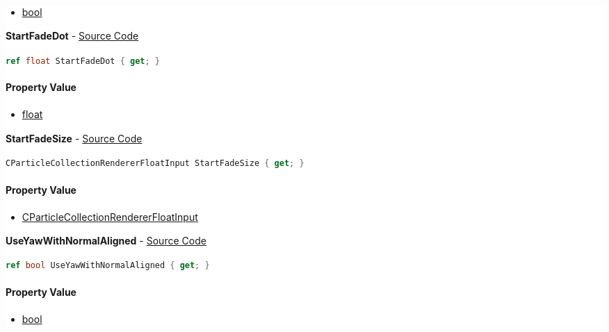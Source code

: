 - [bool](https://learn.microsoft.com/dotnet/api/system.boolean)

**StartFadeDot** - [Source Code](https://github.com/swiftly-solution/swiftlys2/blob/master/managed/src/SwiftlyS2.Generated/Schemas/Interfaces/C_OP_RenderSprites.cs#L36)

```csharp
ref float StartFadeDot { get; }
```

#### Property Value

- [float](https://learn.microsoft.com/dotnet/api/system.single)

**StartFadeSize** - [Source Code](https://github.com/swiftly-solution/swiftlys2/blob/master/managed/src/SwiftlyS2.Generated/Schemas/Interfaces/C_OP_RenderSprites.cs#L32)

```csharp
CParticleCollectionRendererFloatInput StartFadeSize { get; }
```

#### Property Value

- [CParticleCollectionRendererFloatInput](/docs/api/shared/schemadefinitions/cparticlecollectionrendererfloatinput)

**UseYawWithNormalAligned** - [Source Code](https://github.com/swiftly-solution/swiftlys2/blob/master/managed/src/SwiftlyS2.Generated/Schemas/Interfaces/C_OP_RenderSprites.cs#L24)

```csharp
ref bool UseYawWithNormalAligned { get; }
```

#### Property Value

- [bool](https://learn.microsoft.com/dotnet/api/system.boolean)

